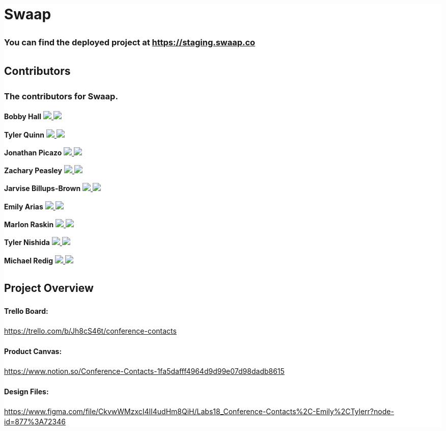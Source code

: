 # Swaap

### You can find the deployed project at https://staging.swaap.co

## Contributors

### The contributors for Swaap.

**Bobby Hall**
[<img src="https://github.com/favicon.ico" width="15"> ](https://github.com/)[ <img src="https://static.licdn.com/sc/h/al2o9zrvru7aqj8e1x2rzsrca" width="15"> ](https://www.linkedin.com/)

**Tyler Quinn**
[<img src="https://github.com/favicon.ico" width="15"> ](https://github.com/)[ <img src="https://static.licdn.com/sc/h/al2o9zrvru7aqj8e1x2rzsrca" width="15"> ](https://www.linkedin.com/)

**Jonathan Picazo**
[<img src="https://github.com/favicon.ico" width="15"> ](https://github.com/)[ <img src="https://static.licdn.com/sc/h/al2o9zrvru7aqj8e1x2rzsrca" width="15"> ](https://www.linkedin.com/)

**Zachary Peasley**
[<img src="https://github.com/favicon.ico" width="15"> ](https://github.com/)[ <img src="https://static.licdn.com/sc/h/al2o9zrvru7aqj8e1x2rzsrca" width="15"> ](https://www.linkedin.com/)

**Jarvise Billups-Brown**
[<img src="https://github.com/favicon.ico" width="15"> ](https://github.com/)[ <img src="https://static.licdn.com/sc/h/al2o9zrvru7aqj8e1x2rzsrca" width="15"> ](https://www.linkedin.com/)

**Emily Arias**
[<img src="https://github.com/favicon.ico" width="15"> ](https://github.com/)[ <img src="https://static.licdn.com/sc/h/al2o9zrvru7aqj8e1x2rzsrca" width="15"> ](https://www.linkedin.com/)

**Marlon Raskin**
[<img src="https://github.com/favicon.ico" width="15"> ](https://github.com/)[ <img src="https://static.licdn.com/sc/h/al2o9zrvru7aqj8e1x2rzsrca" width="15"> ](https://www.linkedin.com/)

**Tyler Nishida**
[<img src="https://github.com/favicon.ico" width="15"> ](https://github.com/)[ <img src="https://static.licdn.com/sc/h/al2o9zrvru7aqj8e1x2rzsrca" width="15"> ](https://www.linkedin.com/)

**Michael Redig**
[<img src="https://github.com/favicon.ico" width="15"> ](https://github.com/)[ <img src="https://static.licdn.com/sc/h/al2o9zrvru7aqj8e1x2rzsrca" width="15"> ](https://www.linkedin.com/)

## Project Overview

#### Trello Board: 
https://trello.com/b/Jh8cS46t/conference-contacts

#### Product Canvas: 
https://www.notion.so/Conference-Contacts-1fa5dafff4964d9d99e07d98dadb8615

#### Design Files:
https://www.figma.com/file/CkvwWMzxcI4lI4udHm8QiH/Labs18_Conference-Contacts%2C-Emily%2CTylerr?node-id=877%3A72346
